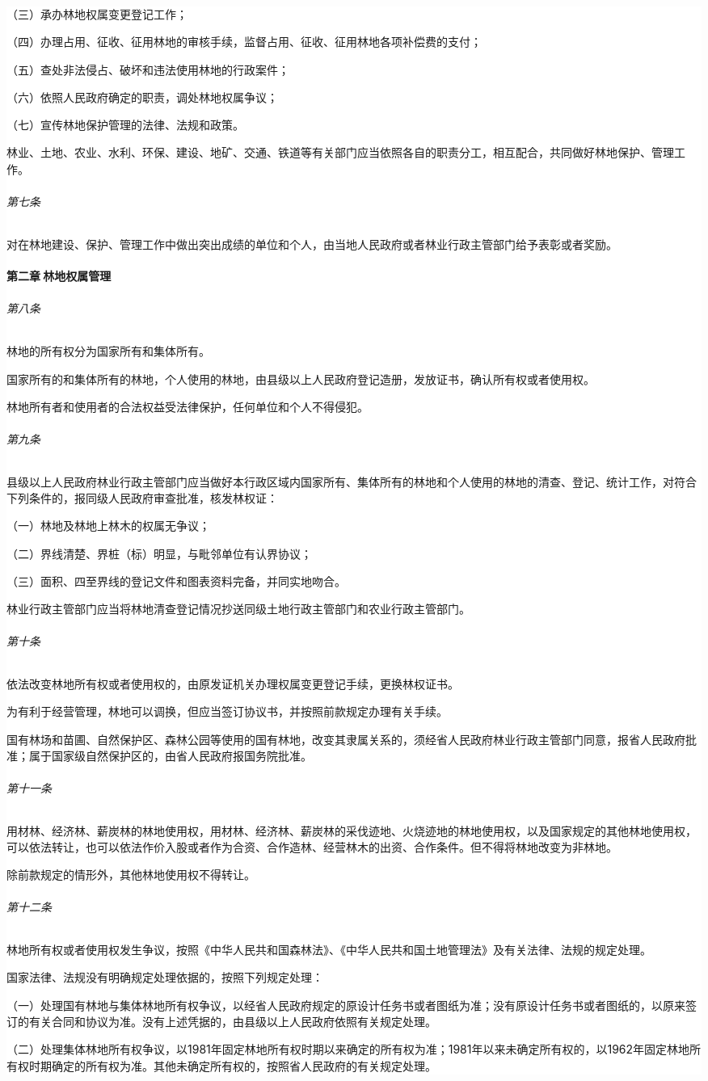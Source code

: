 （三）承办林地权属变更登记工作；

（四）办理占用、征收、征用林地的审核手续，监督占用、征收、征用林地各项补偿费的支付；

（五）查处非法侵占、破坏和违法使用林地的行政案件；

（六）依照人民政府确定的职责，调处林地权属争议；

（七）宣传林地保护管理的法律、法规和政策。

林业、土地、农业、水利、环保、建设、地矿、交通、铁道等有关部门应当依照各自的职责分工，相互配合，共同做好林地保护、管理工作。

###### 第七条

对在林地建设、保护、管理工作中做出突出成绩的单位和个人，由当地人民政府或者林业行政主管部门给予表彰或者奖励。

#### 第二章 林地权属管理

###### 第八条

林地的所有权分为国家所有和集体所有。

国家所有的和集体所有的林地，个人使用的林地，由县级以上人民政府登记造册，发放证书，确认所有权或者使用权。

林地所有者和使用者的合法权益受法律保护，任何单位和个人不得侵犯。

###### 第九条

县级以上人民政府林业行政主管部门应当做好本行政区域内国家所有、集体所有的林地和个人使用的林地的清查、登记、统计工作，对符合下列条件的，报同级人民政府审查批准，核发林权证：

（一）林地及林地上林木的权属无争议；

（二）界线清楚、界桩（标）明显，与毗邻单位有认界协议；

（三）面积、四至界线的登记文件和图表资料完备，并同实地吻合。

林业行政主管部门应当将林地清查登记情况抄送同级土地行政主管部门和农业行政主管部门。

###### 第十条

依法改变林地所有权或者使用权的，由原发证机关办理权属变更登记手续，更换林权证书。

为有利于经营管理，林地可以调换，但应当签订协议书，并按照前款规定办理有关手续。

国有林场和苗圃、自然保护区、森林公园等使用的国有林地，改变其隶属关系的，须经省人民政府林业行政主管部门同意，报省人民政府批准；属于国家级自然保护区的，由省人民政府报国务院批准。

###### 第十一条

用材林、经济林、薪炭林的林地使用权，用材林、经济林、薪炭林的采伐迹地、火烧迹地的林地使用权，以及国家规定的其他林地使用权，可以依法转让，也可以依法作价入股或者作为合资、合作造林、经营林木的出资、合作条件。但不得将林地改变为非林地。

除前款规定的情形外，其他林地使用权不得转让。

###### 第十二条

林地所有权或者使用权发生争议，按照《中华人民共和国森林法》、《中华人民共和国土地管理法》及有关法律、法规的规定处理。

国家法律、法规没有明确规定处理依据的，按照下列规定处理：

（一）处理国有林地与集体林地所有权争议，以经省人民政府规定的原设计任务书或者图纸为准；没有原设计任务书或者图纸的，以原来签订的有关合同和协议为准。没有上述凭据的，由县级以上人民政府依照有关规定处理。

（二）处理集体林地所有权争议，以1981年固定林地所有权时期以来确定的所有权为准；1981年以来未确定所有权的，以1962年固定林地所有权时期确定的所有权为准。其他未确定所有权的，按照省人民政府的有关规定处理。

